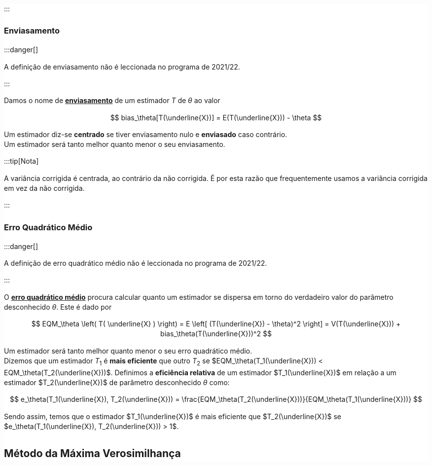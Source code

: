 :::

### Enviasamento

:::danger[]

A definição de enviasamento não é leccionada no programa de 2021/22.

:::

Damos o nome de [**enviasamento**](color:green) de um estimador $T$ de $\theta$ ao valor

$$
bias_\theta[T(\underline{X})] = E(T(\underline{X})) - \theta
$$

Um estimador diz-se **centrado** se tiver enviasamento nulo e **enviasado** caso contrário.  
Um estimador será tanto melhor quanto menor o seu enviasamento.

:::tip[Nota]

A variância corrigida é centrada, ao contrário da não corrigida.
É por esta razão que frequentemente usamos a variância corrigida em vez da não corrigida.

:::

### Erro Quadrático Médio

:::danger[]

A definição de erro quadrático médio não é leccionada no programa de 2021/22.

:::

O [**erro quadrático médio**](color:purple) procura calcular quanto um estimador se dispersa em torno do verdadeiro valor do parâmetro desconhecido $\theta$.
Este é dado por

$$
EQM_\theta \left( T( \underline{X} ) \right) =
E \left[ (T(\underline{X}) - \theta)^2 \right] =
V(T(\underline{X})) + bias_\theta(T(\underline{X}))^2
$$

Um estimador será tanto melhor quanto menor o seu erro quadrático médio.  
Dizemos que um estimador $T_1$ é **mais eficiente** que outro $T_2$ se $EQM_\theta(T_1(\underline{X})) < EQM_\theta(T_2(\underline{X}))$.
Definimos a **eficiência relativa** de um estimador $T_1(\underline{X})$ em relação a um estimador $T_2(\underline{X})$ de parâmetro desconhecido $\theta$ como:

$$
e_\theta(T_1(\underline{X}), T_2(\underline{X})) = \frac{EQM_\theta(T_2(\underline{X}))}{EQM_\theta(T_1(\underline{X}))}
$$

Sendo assim, temos que o estimador $T_1(\underline{X})$ é mais eficiente que $T_2(\underline{X})$ se $e_\theta(T_1(\underline{X}), T_2(\underline{X})) > 1$.

## Método da Máxima Verosimilhança
